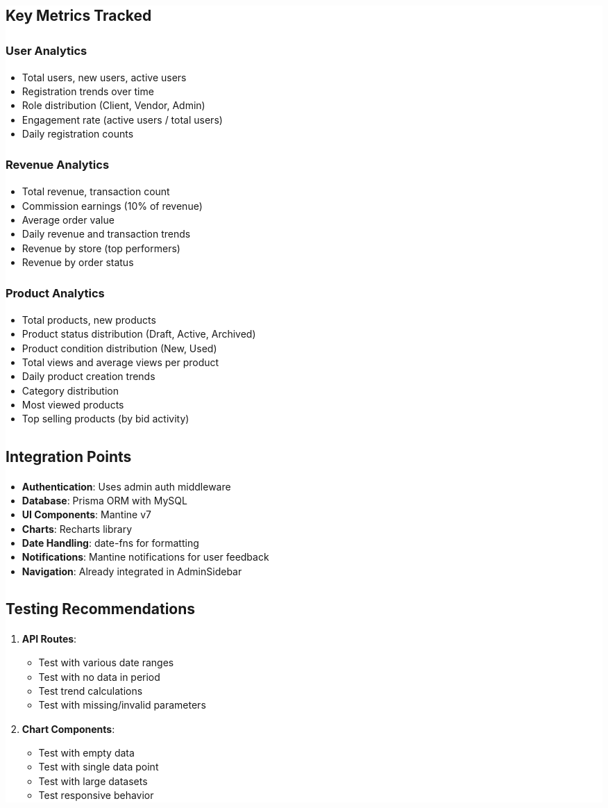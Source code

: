 ## Key Metrics Tracked

### User Analytics
- Total users, new users, active users
- Registration trends over time
- Role distribution (Client, Vendor, Admin)
- Engagement rate (active users / total users)
- Daily registration counts

### Revenue Analytics
- Total revenue, transaction count
- Commission earnings (10% of revenue)
- Average order value
- Daily revenue and transaction trends
- Revenue by store (top performers)
- Revenue by order status

### Product Analytics
- Total products, new products
- Product status distribution (Draft, Active, Archived)
- Product condition distribution (New, Used)
- Total views and average views per product
- Daily product creation trends
- Category distribution
- Most viewed products
- Top selling products (by bid activity)

## Integration Points

- **Authentication**: Uses admin auth middleware
- **Database**: Prisma ORM with MySQL
- **UI Components**: Mantine v7
- **Charts**: Recharts library
- **Date Handling**: date-fns for formatting
- **Notifications**: Mantine notifications for user feedback
- **Navigation**: Already integrated in AdminSidebar

## Testing Recommendations

1. **API Routes**:
   - Test with various date ranges
   - Test with no data in period
   - Test trend calculations
   - Test with missing/invalid parameters

2. **Chart Components**:
   - Test with empty data
   - Test with single data point
   - Test with large datasets
   - Test responsive behavior
